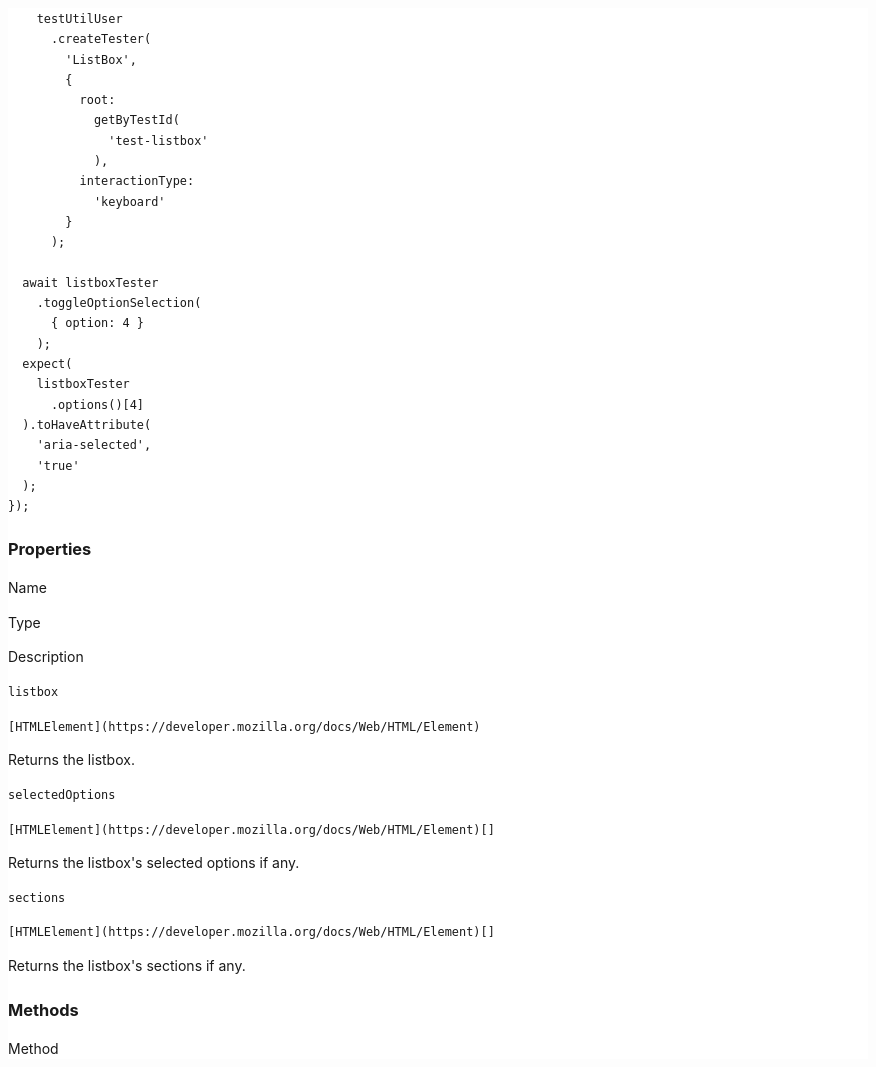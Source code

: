 ```
    testUtilUser
      .createTester(
        'ListBox',
        {
          root:
            getByTestId(
              'test-listbox'
            ),
          interactionType:
            'keyboard'
        }
      );

  await listboxTester
    .toggleOptionSelection(
      { option: 4 }
    );
  expect(
    listboxTester
      .options()[4]
  ).toHaveAttribute(
    'aria-selected',
    'true'
  );
});
```

### Properties

Name

Type

Description

`listbox`

`[HTMLElement](https://developer.mozilla.org/docs/Web/HTML/Element)`

Returns the listbox.

`selectedOptions`

`[HTMLElement](https://developer.mozilla.org/docs/Web/HTML/Element)[]`

Returns the listbox's selected options if any.

`sections`

`[HTMLElement](https://developer.mozilla.org/docs/Web/HTML/Element)[]`

Returns the listbox's sections if any.

### Methods

Method
